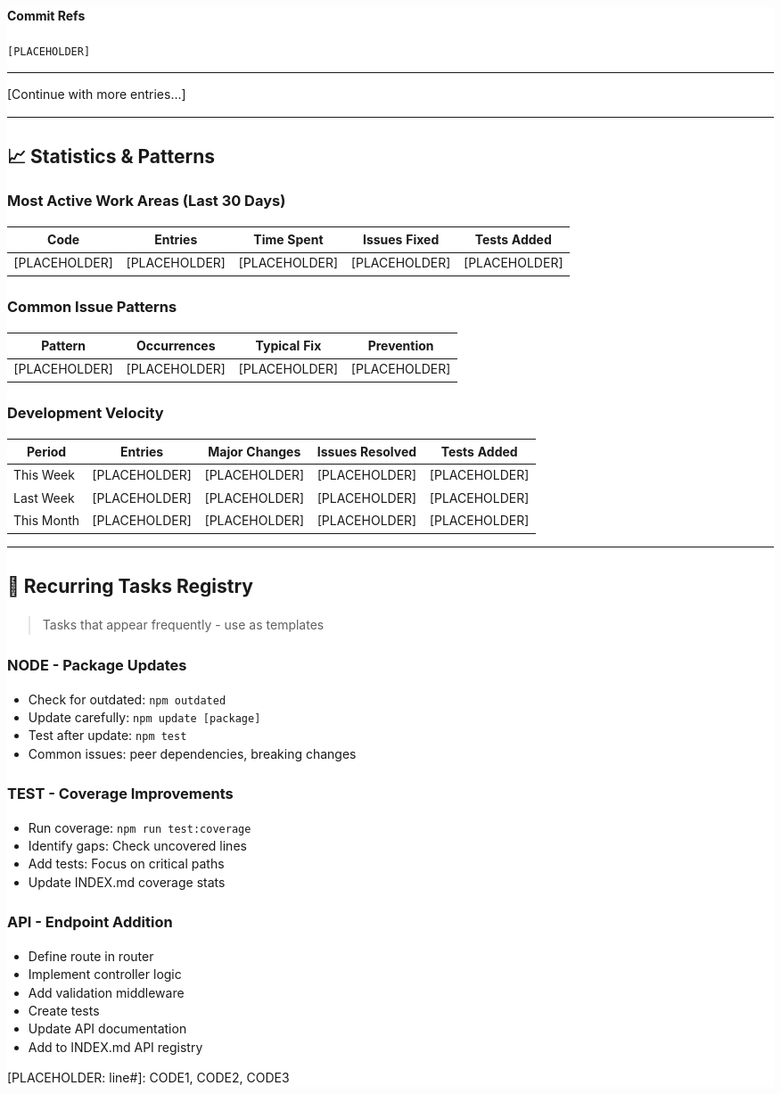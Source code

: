 #### Commit Refs
`[PLACEHOLDER]`

---

[Continue with more entries...]

---

## 📈 Statistics & Patterns

### Most Active Work Areas (Last 30 Days)
| Code | Entries | Time Spent | Issues Fixed | Tests Added |
|------|---------|------------|--------------|-------------|
| [PLACEHOLDER] | [PLACEHOLDER] | [PLACEHOLDER] | [PLACEHOLDER] | [PLACEHOLDER] |

### Common Issue Patterns
| Pattern | Occurrences | Typical Fix | Prevention |
|---------|-------------|-------------|------------|
| [PLACEHOLDER] | [PLACEHOLDER] | [PLACEHOLDER] | [PLACEHOLDER] |

### Development Velocity
| Period | Entries | Major Changes | Issues Resolved | Tests Added |
|--------|---------|---------------|-----------------|-------------|
| This Week | [PLACEHOLDER] | [PLACEHOLDER] | [PLACEHOLDER] | [PLACEHOLDER] |
| Last Week | [PLACEHOLDER] | [PLACEHOLDER] | [PLACEHOLDER] | [PLACEHOLDER] |
| This Month | [PLACEHOLDER] | [PLACEHOLDER] | [PLACEHOLDER] | [PLACEHOLDER] |

---

## 🔧 Recurring Tasks Registry

> Tasks that appear frequently - use as templates

### NODE - Package Updates
- Check for outdated: `npm outdated`
- Update carefully: `npm update [package]`
- Test after update: `npm test`
- Common issues: peer dependencies, breaking changes

### TEST - Coverage Improvements
- Run coverage: `npm run test:coverage`
- Identify gaps: Check uncovered lines
- Add tests: Focus on critical paths
- Update INDEX.md coverage stats

### API - Endpoint Addition
- Define route in router
- Implement controller logic
- Add validation middleware
- Create tests
- Update API documentation
- Add to INDEX.md API registry


[PLACEHOLDER: line#]: CODE1, CODE2, CODE3